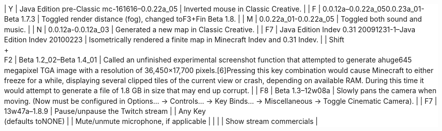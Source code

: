 | Y                             | Java Edition pre-Classic mc-161616–0.0.22a_05                                                                   | Inverted mouse in Classic Creative.                                                                                                                                                                                                                                                                                                                                                                                                                            |
| F                             | 0.0.12a–0.0.22a_050.0.23a_01-Beta 1.7.3                                                                         | Toggled render distance (fog), changed toF3+Fin Beta 1.8.                                                                                                                                                                                                                                                                                                                                                                                                      |
| M                             | 0.0.22a_01-0.0.22a_05                                                                                           | Toggled both sound and music.                                                                                                                                                                                                                                                                                                                                                                                                                                  |
| N                             | 0.0.12a-0.0.12a_03                                                                                              | Generated a new map in Classic Creative.                                                                                                                                                                                                                                                                                                                                                                                                                       |
| F7                            | Java Edition Indev 0.31 20091231-1–Java Edition Indev 20100223                                                  | Isometrically rendered a finite map in Minecraft Indev and 0.31 Indev.                                                                                                                                                                                                                                                                                                                                                                                         |
| Shift<br/>+<br/>F2            | Beta 1.2_02–Beta 1.4_01                                                                                         | Called an unfinished experimental screenshot function that attempted to generate ahuge645 megapixel TGA image with a resolution of 36,450×17,700 pixels.[6]Pressing this key combination would cause Minecraft to either freeze for a while, displaying several clipped tiles of the current view or crash, depending on available RAM. During this time it would attempt to generate a file of 1.8 GB in size that may end up corrupt.                        |
| F8                            | Beta 1.3–12w08a                                                                                                 | Slowly pans the camera when moving. (Now must be configured in Options... → Controls... → Key Binds... → Miscellaneous → Toggle Cinematic Camera).                                                                                                                                                                                                                                                                                                             |
| F7                            | 13w47a–1.8.9                                                                                                    | Pause/unpause the Twitch stream                                                                                                                                                                                                                                                                                                                                                                                                                                |
| Any Key<br/>(defaults toNONE) |                                                                                                                 | Mute/unmute microphone, if applicable                                                                                                                                                                                                                                                                                                                                                                                                                          |
|                               |                                                                                                                 | Show stream commercials                                                                                                                                                                                                                                                                                                                                                                                                                                        |